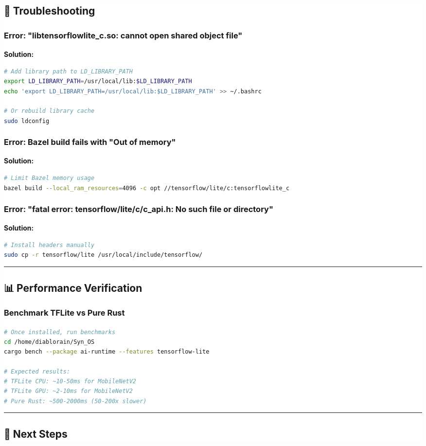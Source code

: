 
## 🐛 Troubleshooting

### Error: "libtensorflowlite_c.so: cannot open shared object file"

**Solution:**
```bash
# Add library path to LD_LIBRARY_PATH
export LD_LIBRARY_PATH=/usr/local/lib:$LD_LIBRARY_PATH
echo 'export LD_LIBRARY_PATH=/usr/local/lib:$LD_LIBRARY_PATH' >> ~/.bashrc

# Or rebuild library cache
sudo ldconfig
```

### Error: Bazel build fails with "Out of memory"

**Solution:**
```bash
# Limit Bazel memory usage
bazel build --local_ram_resources=4096 -c opt //tensorflow/lite/c:tensorflowlite_c
```

### Error: "fatal error: tensorflow/lite/c/c_api.h: No such file or directory"

**Solution:**
```bash
# Install headers manually
sudo cp -r tensorflow/lite /usr/local/include/tensorflow/
```

---

## 📊 Performance Verification

### Benchmark TFLite vs Pure Rust

```bash
# Once installed, run benchmarks
cd /home/diablorain/Syn_OS
cargo bench --package ai-runtime --features tensorflow-lite

# Expected results:
# TFLite CPU: ~10-50ms for MobileNetV2
# TFLite GPU: ~2-10ms for MobileNetV2
# Pure Rust: ~500-2000ms (50-200x slower)
```

---

## 🎯 Next Steps
